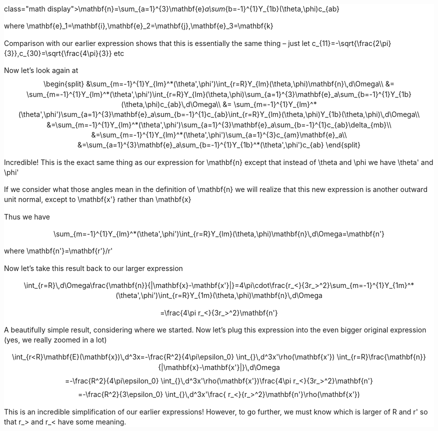 class="math display">\mathbf{n}=\sum_{a=1}^{3}\mathbf{e}_a\sum_{b=-1}^{1}Y_{1b}(\theta,\phi)c_{ab}</span></p>
<p>where <span
class="math inline">\mathbf{e}_1=\mathbf{i},\mathbf{e}_2=\mathbf{j},\mathbf{e}_3=\mathbf{k}</span></p>
<p>Comparison with our earlier expression shows that this is essentially
the same thing – just let <span
class="math inline">c_{11}=-\sqrt{\frac{2\pi}{3}},c_{30}=\sqrt{\frac{4\pi}{3}}</span>
etc</p>
<p>Now let’s look again at <span class="math display">\begin{split}
&amp;\sum_{m=-1}^{1}Y_{lm}^*(\theta&#39;,\phi&#39;)\int_{r=R}Y_{lm}(\theta,\phi)\mathbf{n}\,d\Omega\\
&amp;=
\sum_{m=-1}^{1}Y_{lm}^*(\theta&#39;,\phi&#39;)\int_{r=R}Y_{lm}(\theta,\phi)\sum_{a=1}^{3}\mathbf{e}_a\sum_{b=-1}^{1}Y_{1b}(\theta,\phi)c_{ab}\,d\Omega\\
&amp;=
\sum_{m=-1}^{1}Y_{lm}^*(\theta&#39;,\phi&#39;)\sum_{a=1}^{3}\mathbf{e}_a\sum_{b=-1}^{1}c_{ab}\int_{r=R}Y_{lm}(\theta,\phi)Y_{1b}(\theta,\phi)\,d\Omega\\
&amp;=\sum_{m=-1}^{1}Y_{lm}^*(\theta&#39;,\phi&#39;)\sum_{a=1}^{3}\mathbf{e}_a\sum_{b=-1}^{1}c_{ab}\delta_{mb}\\
&amp;=\sum_{m=-1}^{1}Y_{lm}^*(\theta&#39;,\phi&#39;)\sum_{a=1}^{3}c_{am}\mathbf{e}_a\\
&amp;=\sum_{a=1}^{3}\mathbf{e}_a\sum_{b=-1}^{1}Y_{1b}^*(\theta&#39;,\phi&#39;)c_{ab}
\end{split}</span></p>
<p>Incredible! This is the exact same thing as our expression for <span
class="math inline">\mathbf{n}</span> except that instead of <span
class="math inline">\theta</span> and <span
class="math inline">\phi</span> we have <span
class="math inline">\theta&#39;</span> and <span
class="math inline">\phi&#39;</span></p>
<p>If we consider what those angles mean in the definition of <span
class="math inline">\mathbf{n}</span> we will realize that this new
expression is another outward unit normal, except to <span
class="math inline">\mathbf{x&#39;}</span> rather than <span
class="math inline">\mathbf{x}</span></p>
<p>Thus we have</p>
<p><span
class="math display">\sum_{m=-1}^{1}Y_{lm}^*(\theta&#39;,\phi&#39;)\int_{r=R}Y_{lm}(\theta,\phi)\mathbf{n}\,d\Omega=\mathbf{n&#39;}</span></p>
<p>where <span
class="math inline">\mathbf{n&#39;}=\mathbf{r&#39;}/r&#39;</span></p>
<p>Now let’s take this result back to our larger expression</p>
<p><span
class="math display">\int_{r=R}\,d\Omega\frac{\mathbf{n}}{|\mathbf{x}-\mathbf{x&#39;}|}=4\pi\cdot\frac{r_&lt;}{3r_&gt;^2}\sum_{m=-1}^{1}Y_{1m}^*(\theta&#39;,\phi&#39;)\int_{r=R}Y_{1m}(\theta,\phi)\mathbf{n}\,d\Omega</span></p>
<p><span class="math display">=\frac{4\pi
r_&lt;}{3r_&gt;^2}\mathbf{n&#39;}</span></p>
<p>A beautifully simple result, considering where we started. Now let’s
plug this expression into the even bigger original expression (yes, we
really zoomed in a lot)</p>
<p><span
class="math display">\int_{r&lt;R}\mathbf{E}(\mathbf{x})\,d^3x=-\frac{R^2}{4\pi\epsilon_0}
\int_{}\,d^3x&#39;\rho(\mathbf{x&#39;})
\int_{r=R}\frac{\mathbf{n}}{|\mathbf{x}-\mathbf{x&#39;}|}\,d\Omega</span>
<span class="math display">=-\frac{R^2}{4\pi\epsilon_0}
\int_{}\,d^3x&#39;\rho(\mathbf{x&#39;})\frac{4\pi
r_&lt;}{3r_&gt;^2}\mathbf{n&#39;}</span> <span
class="math display">=-\frac{R^2}{3\epsilon_0} \int_{}\,d^3x&#39;\frac{
r_&lt;}{r_&gt;^2}\mathbf{n&#39;}\rho(\mathbf{x&#39;})</span></p>
<p>This is an incredible simplification of our earlier expressions!
However, to go further, we must know which is larger of <span
class="math inline">R</span> and <span class="math inline">r&#39;</span>
so that <span class="math inline">r_&gt;</span> and <span
class="math inline">r_&lt;</span> have some meaning.</p>